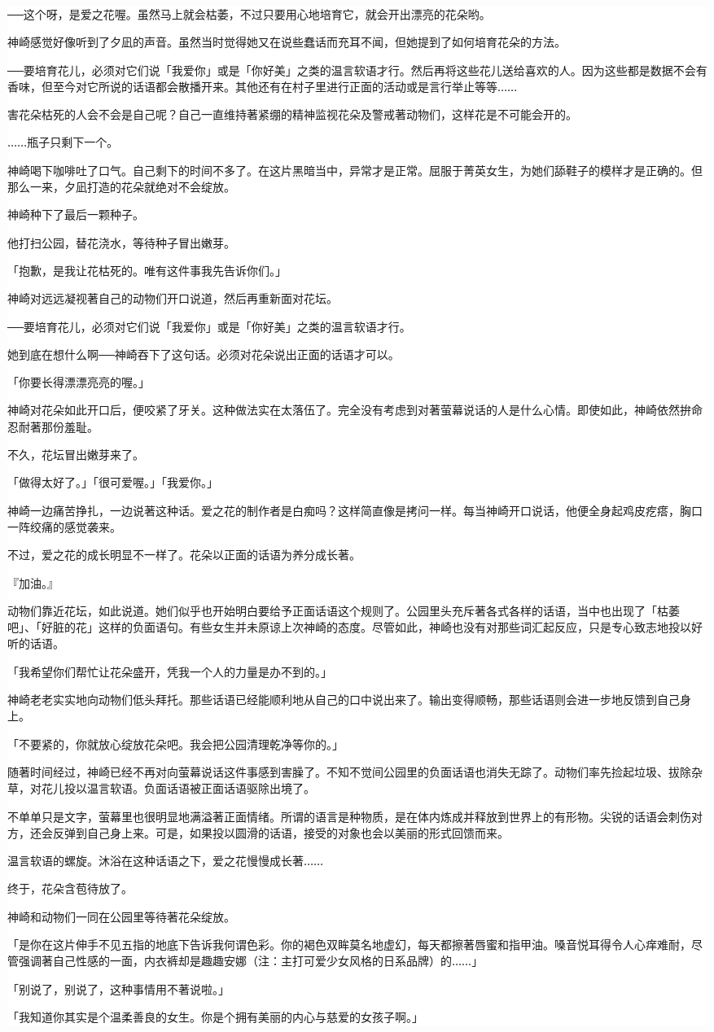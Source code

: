 ──这个呀，是爱之花喔。虽然马上就会枯萎，不过只要用心地培育它，就会开出漂亮的花朵哟。

神崎感觉好像听到了夕凪的声音。虽然当时觉得她又在说些蠢话而充耳不闻，但她提到了如何培育花朵的方法。

──要培育花儿，必须对它们说「我爱你」或是「你好美」之类的温言软语才行。然后再将这些花儿送给喜欢的人。因为这些都是数据不会有香味，但至今对它所说的话语都会散播开来。其他还有在村子里进行正面的活动或是言行举止等等……

害花朵枯死的人会不会是自己呢？自己一直维持著紧绷的精神监视花朵及警戒著动物们，这样花是不可能会开的。

……瓶子只剩下一个。

神崎喝下咖啡吐了口气。自己剩下的时间不多了。在这片黑暗当中，异常才是正常。屈服于菁英女生，为她们舔鞋子的模样才是正确的。但那么一来，夕凪打造的花朵就绝对不会绽放。

神崎种下了最后一颗种子。

他打扫公园，替花浇水，等待种子冒出嫩芽。

「抱歉，是我让花枯死的。唯有这件事我先告诉你们。」

神崎对远远凝视著自己的动物们开口说道，然后再重新面对花坛。

──要培育花儿，必须对它们说「我爱你」或是「你好美」之类的温言软语才行。

她到底在想什么啊──神崎吞下了这句话。必须对花朵说出正面的话语才可以。

「你要长得漂漂亮亮的喔。」

神崎对花朵如此开口后，便咬紧了牙关。这种做法实在太落伍了。完全没有考虑到对著萤幕说话的人是什么心情。即使如此，神崎依然拚命忍耐著那份羞耻。

不久，花坛冒出嫩芽来了。

「做得太好了。」「很可爱喔。」「我爱你。」

神崎一边痛苦挣扎，一边说著这种话。爱之花的制作者是白痴吗？这样简直像是拷问一样。每当神崎开口说话，他便全身起鸡皮疙瘩，胸口一阵绞痛的感觉袭来。

不过，爱之花的成长明显不一样了。花朵以正面的话语为养分成长著。

『加油。』

动物们靠近花坛，如此说道。她们似乎也开始明白要给予正面话语这个规则了。公园里头充斥著各式各样的话语，当中也出现了「枯萎吧」、「好脏的花」这样的负面语句。有些女生并未原谅上次神崎的态度。尽管如此，神崎也没有对那些词汇起反应，只是专心致志地投以好听的话语。

「我希望你们帮忙让花朵盛开，凭我一个人的力量是办不到的。」

神崎老老实实地向动物们低头拜托。那些话语已经能顺利地从自己的口中说出来了。输出变得顺畅，那些话语则会进一步地反馈到自己身上。

「不要紧的，你就放心绽放花朵吧。我会把公园清理乾净等你的。」

随著时间经过，神崎已经不再对向萤幕说话这件事感到害臊了。不知不觉间公园里的负面话语也消失无踪了。动物们率先捡起垃圾、拔除杂草，对花儿投以温言软语。负面话语被正面话语驱除出境了。

不单单只是文字，萤幕里也很明显地满溢著正面情绪。所谓的语言是种物质，是在体内炼成并释放到世界上的有形物。尖锐的话语会刺伤对方，还会反弹到自己身上来。可是，如果投以圆滑的话语，接受的对象也会以美丽的形式回馈而来。

温言软语的螺旋。沐浴在这种话语之下，爱之花慢慢成长著……

终于，花朵含苞待放了。

神崎和动物们一同在公园里等待著花朵绽放。

「是你在这片伸手不见五指的地底下告诉我何谓色彩。你的褐色双眸莫名地虚幻，每天都擦著唇蜜和指甲油。嗓音悦耳得令人心痒难耐，尽管强调著自己性感的一面，内衣裤却是趣趣安娜（注：主打可爱少女风格的日系品牌）的……」

「别说了，别说了，这种事情用不著说啦。」

「我知道你其实是个温柔善良的女生。你是个拥有美丽的内心与慈爱的女孩子啊。」
